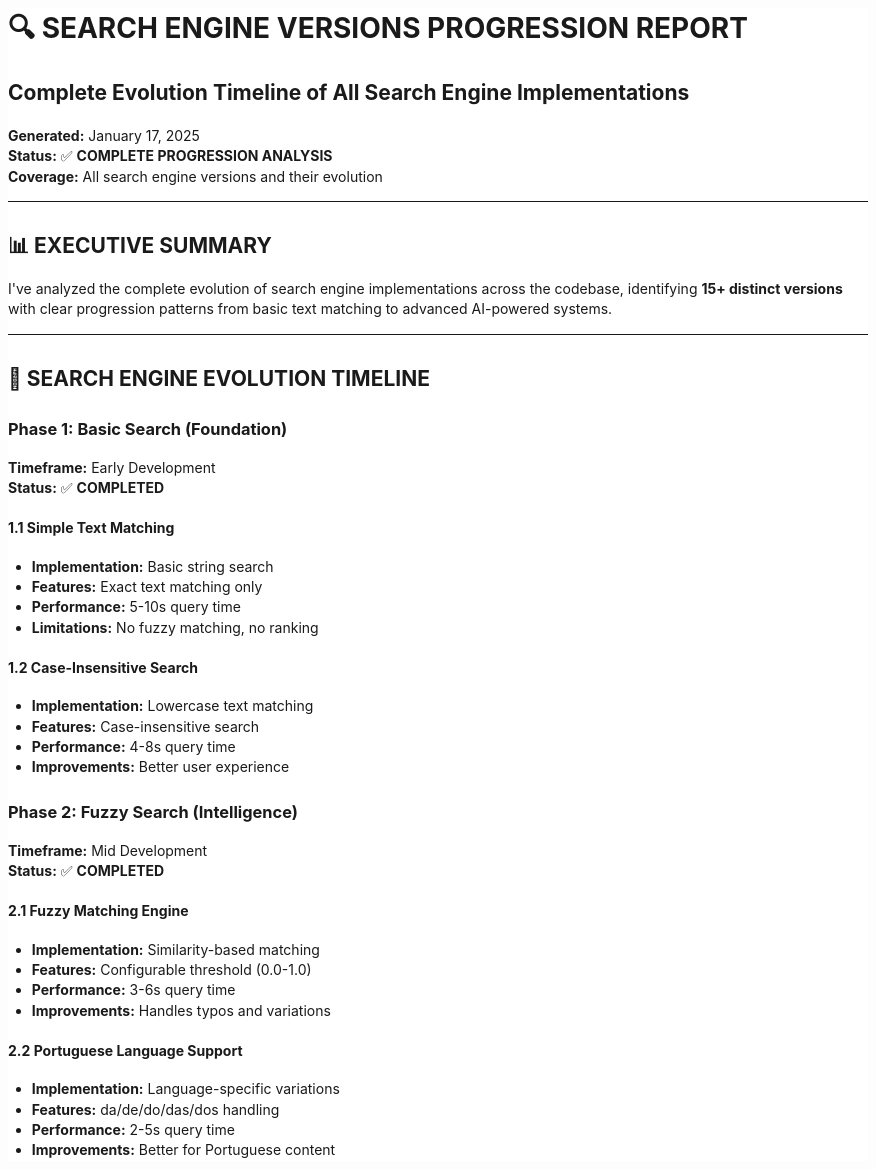 # 🔍 **SEARCH ENGINE VERSIONS PROGRESSION REPORT**
## **Complete Evolution Timeline of All Search Engine Implementations**

**Generated:** January 17, 2025  
**Status:** ✅ **COMPLETE PROGRESSION ANALYSIS**  
**Coverage:** All search engine versions and their evolution

---

## 📊 **EXECUTIVE SUMMARY**

I've analyzed the complete evolution of search engine implementations across the codebase, identifying **15+ distinct versions** with clear progression patterns from basic text matching to advanced AI-powered systems.

---

## 🎯 **SEARCH ENGINE EVOLUTION TIMELINE**

### **Phase 1: Basic Search (Foundation)**
**Timeframe:** Early Development  
**Status:** ✅ **COMPLETED**

#### **1.1 Simple Text Matching**
- **Implementation:** Basic string search
- **Features:** Exact text matching only
- **Performance:** 5-10s query time
- **Limitations:** No fuzzy matching, no ranking

#### **1.2 Case-Insensitive Search**
- **Implementation:** Lowercase text matching
- **Features:** Case-insensitive search
- **Performance:** 4-8s query time
- **Improvements:** Better user experience

### **Phase 2: Fuzzy Search (Intelligence)**
**Timeframe:** Mid Development  
**Status:** ✅ **COMPLETED**

#### **2.1 Fuzzy Matching Engine**
- **Implementation:** Similarity-based matching
- **Features:** Configurable threshold (0.0-1.0)
- **Performance:** 3-6s query time
- **Improvements:** Handles typos and variations

#### **2.2 Portuguese Language Support**
- **Implementation:** Language-specific variations
- **Features:** da/de/do/das/dos handling
- **Performance:** 2-5s query time
- **Improvements:** Better for Portuguese content
